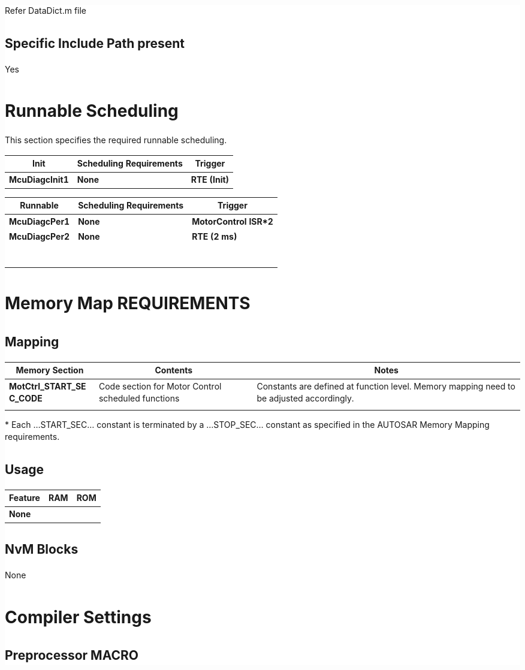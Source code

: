 Refer DataDict.m file

## Specific Include Path present

Yes

# Runnable Scheduling 

This section specifies the required runnable scheduling.

| **Init**          | **Scheduling Requirements** | **Trigger**    |
|-------------------|-----------------------------|----------------|
| **McuDiagcInit1** | **None**                    | **RTE (Init)** |

| **Runnable**     | **Scheduling Requirements** | **Trigger**             |
|------------------|-----------------------------|-------------------------|
| **McuDiagcPer1** | **None**                    | **MotorControl ISR\*2** |
| **McuDiagcPer2** | **None**                    | **RTE (2 ms)**          |
|                  |                             |                         |
|                  |                             |                         |
|                  |                             |                         |
|                  |                             |                         |
|                  |                             |                         |
|                  |                             |                         |
|                  |                             |                         |

# Memory Map REQUIREMENTS

## Mapping

| **Memory Section**         | **Contents**                                       | **Notes**                                                                                |
|--------------------------------|--------------------|---------------------|
| **MotCtrl_START_SEC_CODE** | Code section for Motor Control scheduled functions | Constants are defined at function level. Memory mapping need to be adjusted accordingly. |
|                            |                                                    |                                                                                          |

\* Each …START_SEC… constant is terminated by a …STOP_SEC… constant as
specified in the AUTOSAR Memory Mapping requirements.

## Usage

| **Feature** | **RAM** | **ROM** |
|-------------|---------|---------|
| **None**    |         |         |

## NvM Blocks

None

# Compiler Settings

##  Preprocessor MACRO
